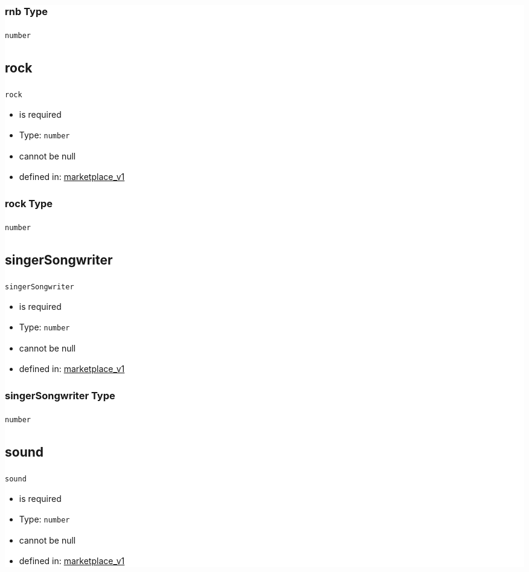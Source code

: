 ### rnb Type

`number`

## rock



`rock`

*   is required

*   Type: `number`

*   cannot be null

*   defined in: [marketplace\_v1](marketplace_v1-properties-analysis-properties-genre_v8-properties-meanmaingenre-properties-rock.md "https://github.com/cyanite-ai/aws-marketplace/blob/main/audio_analyzer/schemes/marketplace_v1/schema/marketplace_v1.schema.json#/properties/analysis/properties/genre_v8/properties/meanMainGenre/properties/rock")

### rock Type

`number`

## singerSongwriter



`singerSongwriter`

*   is required

*   Type: `number`

*   cannot be null

*   defined in: [marketplace\_v1](marketplace_v1-properties-analysis-properties-genre_v8-properties-meanmaingenre-properties-singersongwriter.md "https://github.com/cyanite-ai/aws-marketplace/blob/main/audio_analyzer/schemes/marketplace_v1/schema/marketplace_v1.schema.json#/properties/analysis/properties/genre_v8/properties/meanMainGenre/properties/singerSongwriter")

### singerSongwriter Type

`number`

## sound



`sound`

*   is required

*   Type: `number`

*   cannot be null

*   defined in: [marketplace\_v1](marketplace_v1-properties-analysis-properties-genre_v8-properties-meanmaingenre-properties-sound.md "https://github.com/cyanite-ai/aws-marketplace/blob/main/audio_analyzer/schemes/marketplace_v1/schema/marketplace_v1.schema.json#/properties/analysis/properties/genre_v8/properties/meanMainGenre/properties/sound")
